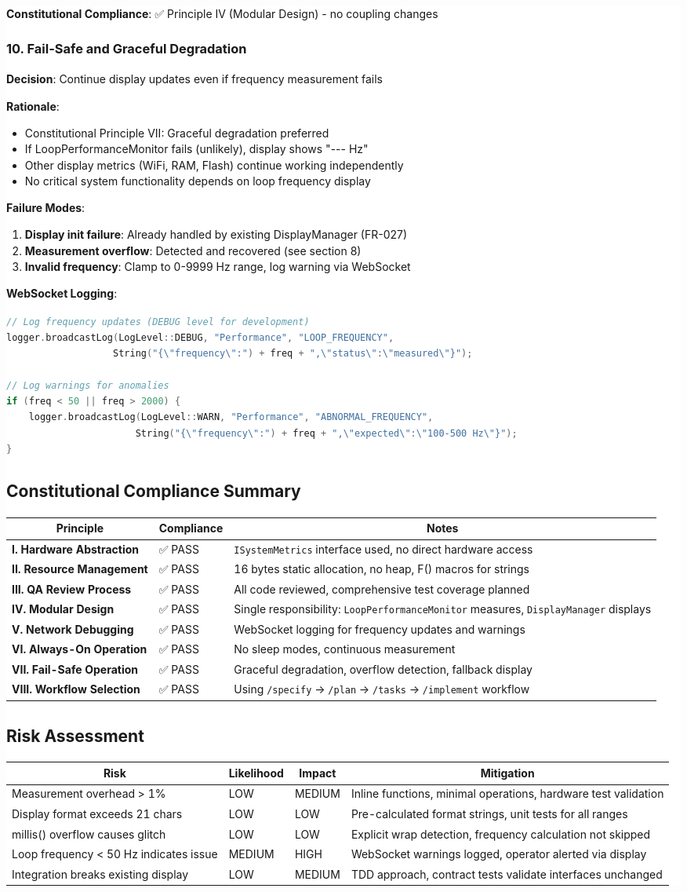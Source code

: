 **Constitutional Compliance**: ✅ Principle IV (Modular Design) - no coupling changes

### 10. Fail-Safe and Graceful Degradation

**Decision**: Continue display updates even if frequency measurement fails

**Rationale**:
- Constitutional Principle VII: Graceful degradation preferred
- If LoopPerformanceMonitor fails (unlikely), display shows "--- Hz"
- Other display metrics (WiFi, RAM, Flash) continue working independently
- No critical system functionality depends on loop frequency display

**Failure Modes**:
1. **Display init failure**: Already handled by existing DisplayManager (FR-027)
2. **Measurement overflow**: Detected and recovered (see section 8)
3. **Invalid frequency**: Clamp to 0-9999 Hz range, log warning via WebSocket

**WebSocket Logging**:
```cpp
// Log frequency updates (DEBUG level for development)
logger.broadcastLog(LogLevel::DEBUG, "Performance", "LOOP_FREQUENCY",
                   String("{\"frequency\":") + freq + ",\"status\":\"measured\"}");

// Log warnings for anomalies
if (freq < 50 || freq > 2000) {
    logger.broadcastLog(LogLevel::WARN, "Performance", "ABNORMAL_FREQUENCY",
                       String("{\"frequency\":") + freq + ",\"expected\":\"100-500 Hz\"}");
}
```

## Constitutional Compliance Summary

| Principle | Compliance | Notes |
|-----------|------------|-------|
| **I. Hardware Abstraction** | ✅ PASS | `ISystemMetrics` interface used, no direct hardware access |
| **II. Resource Management** | ✅ PASS | 16 bytes static allocation, no heap, F() macros for strings |
| **III. QA Review Process** | ✅ PASS | All code reviewed, comprehensive test coverage planned |
| **IV. Modular Design** | ✅ PASS | Single responsibility: `LoopPerformanceMonitor` measures, `DisplayManager` displays |
| **V. Network Debugging** | ✅ PASS | WebSocket logging for frequency updates and warnings |
| **VI. Always-On Operation** | ✅ PASS | No sleep modes, continuous measurement |
| **VII. Fail-Safe Operation** | ✅ PASS | Graceful degradation, overflow detection, fallback display |
| **VIII. Workflow Selection** | ✅ PASS | Using `/specify` → `/plan` → `/tasks` → `/implement` workflow |

## Risk Assessment

| Risk | Likelihood | Impact | Mitigation |
|------|------------|--------|------------|
| Measurement overhead > 1% | LOW | MEDIUM | Inline functions, minimal operations, hardware test validation |
| Display format exceeds 21 chars | LOW | LOW | Pre-calculated format strings, unit tests for all ranges |
| millis() overflow causes glitch | LOW | LOW | Explicit wrap detection, frequency calculation not skipped |
| Loop frequency < 50 Hz indicates issue | MEDIUM | HIGH | WebSocket warnings logged, operator alerted via display |
| Integration breaks existing display | LOW | MEDIUM | TDD approach, contract tests validate interfaces unchanged |
